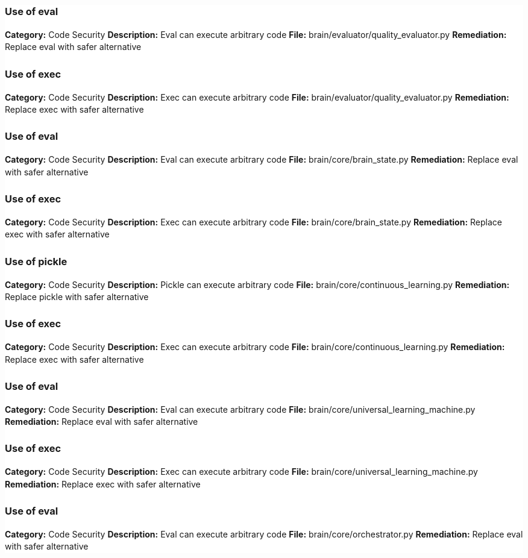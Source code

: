 ### Use of eval
**Category:** Code Security
**Description:** Eval can execute arbitrary code
**File:** brain/evaluator/quality_evaluator.py
**Remediation:** Replace eval with safer alternative

### Use of exec
**Category:** Code Security
**Description:** Exec can execute arbitrary code
**File:** brain/evaluator/quality_evaluator.py
**Remediation:** Replace exec with safer alternative

### Use of eval
**Category:** Code Security
**Description:** Eval can execute arbitrary code
**File:** brain/core/brain_state.py
**Remediation:** Replace eval with safer alternative

### Use of exec
**Category:** Code Security
**Description:** Exec can execute arbitrary code
**File:** brain/core/brain_state.py
**Remediation:** Replace exec with safer alternative

### Use of pickle
**Category:** Code Security
**Description:** Pickle can execute arbitrary code
**File:** brain/core/continuous_learning.py
**Remediation:** Replace pickle with safer alternative

### Use of exec
**Category:** Code Security
**Description:** Exec can execute arbitrary code
**File:** brain/core/continuous_learning.py
**Remediation:** Replace exec with safer alternative

### Use of eval
**Category:** Code Security
**Description:** Eval can execute arbitrary code
**File:** brain/core/universal_learning_machine.py
**Remediation:** Replace eval with safer alternative

### Use of exec
**Category:** Code Security
**Description:** Exec can execute arbitrary code
**File:** brain/core/universal_learning_machine.py
**Remediation:** Replace exec with safer alternative

### Use of eval
**Category:** Code Security
**Description:** Eval can execute arbitrary code
**File:** brain/core/orchestrator.py
**Remediation:** Replace eval with safer alternative
